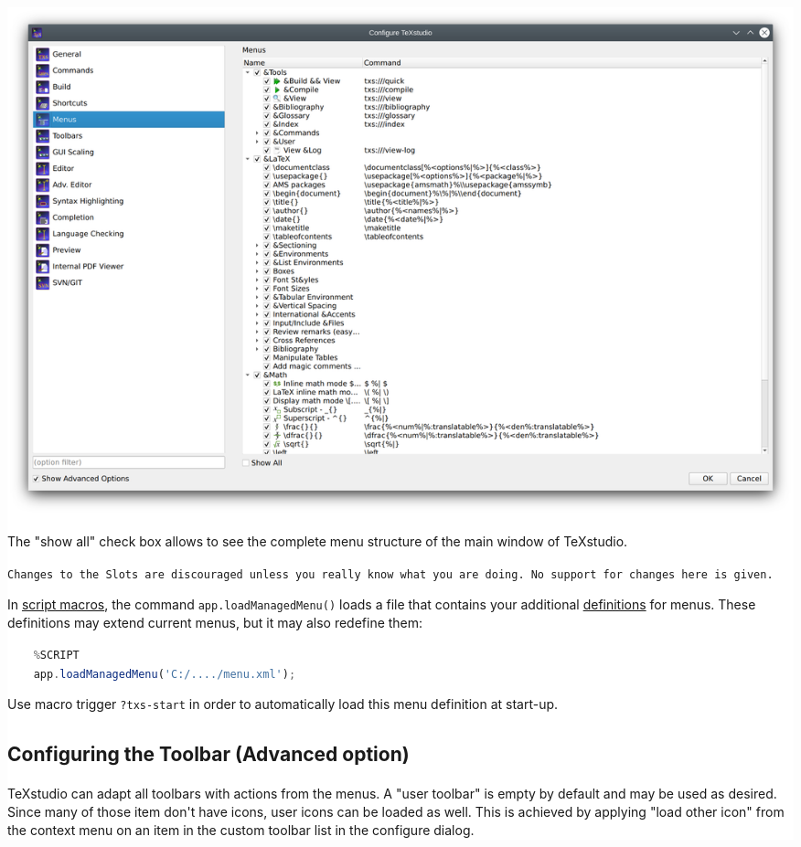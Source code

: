 ![Customize Menu](images/configure_customizeMenu.png)

The "show all" check box allows to see the complete menu structure of the main window of TeXstudio.
```{warning}
Changes to the Slots are discouraged unless you really know what you are doing. No support for changes here is given.
```

In [script macros](advanced.md#script-macros), the command `app.loadManagedMenu()` loads a file that contains your additional [definitions](background.md#menu-definitions) for menus.
These definitions may extend current menus, but it may also redefine them:

```javascript
    %SCRIPT
    app.loadManagedMenu('C:/..../menu.xml');
```

Use macro trigger `?txs-start` in order to automatically load this menu definition at start-up.

## Configuring the Toolbar (Advanced option)

TeXstudio can adapt all toolbars with actions from the menus. A "user toolbar" is empty by default and may be used as desired.
Since many of those item don\'t have icons, user icons can be loaded as well. This is achieved by
applying \"load other icon\" from the context menu on an item in the
custom toolbar list in the configure dialog.
